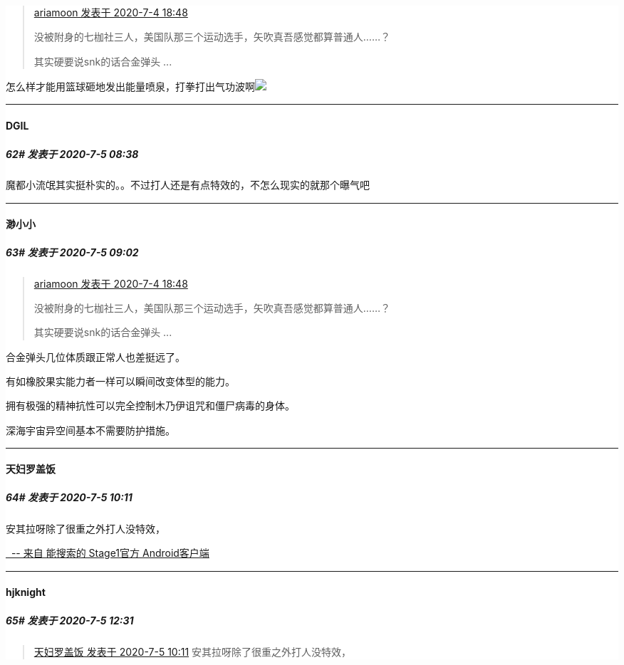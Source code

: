 <blockquote><a href="httphttps://bbs.saraba1st.com/2b/forum.php?mod=redirect&amp;goto=findpost&amp;pid=48067382&amp;ptid=1945636" target="_blank">ariamoon 发表于 2020-7-4 18:48</a>

没被附身的七枷社三人，美国队那三个运动选手，矢吹真吾感觉都算普通人……？


其实硬要说snk的话合金弹头 ...</blockquote>
怎么样才能用篮球砸地发出能量喷泉，打拳打出气功波啊<img src="https://static.saraba1st.com/image/smiley/face2017/068.png" referrerpolicy="no-referrer">


-----

####  DGIL  
##### 62#       发表于 2020-7-5 08:38


魔都小流氓其实挺朴实的。。不过打人还是有点特效的，不怎么现实的就那个曝气吧


-----

####  渺小小  
##### 63#       发表于 2020-7-5 09:02


<blockquote><a href="httphttps://bbs.saraba1st.com/2b/forum.php?mod=redirect&amp;goto=findpost&amp;pid=48067382&amp;ptid=1945636" target="_blank">ariamoon 发表于 2020-7-4 18:48</a>

没被附身的七枷社三人，美国队那三个运动选手，矢吹真吾感觉都算普通人……？


其实硬要说snk的话合金弹头 ...</blockquote>
合金弹头几位体质跟正常人也差挺远了。

有如橡胶果实能力者一样可以瞬间改变体型的能力。

拥有极强的精神抗性可以完全控制木乃伊诅咒和僵尸病毒的身体。

深海宇宙异空间基本不需要防护措施。


-----

####  天妇罗盖饭  
##### 64#       发表于 2020-7-5 10:11


安其拉呀除了很重之外打人没特效，

[  -- 来自 能搜索的 Stage1官方 Android客户端](https://www.coolapk.com/apk/140634)


-----

####  hjknight  
##### 65#       发表于 2020-7-5 12:31


<blockquote><a href="httphttps://bbs.saraba1st.com/2b/forum.php?mod=redirect&amp;goto=findpost&amp;pid=48073470&amp;ptid=1945636" target="_blank">天妇罗盖饭 发表于 2020-7-5 10:11</a>
安其拉呀除了很重之外打人没特效，
